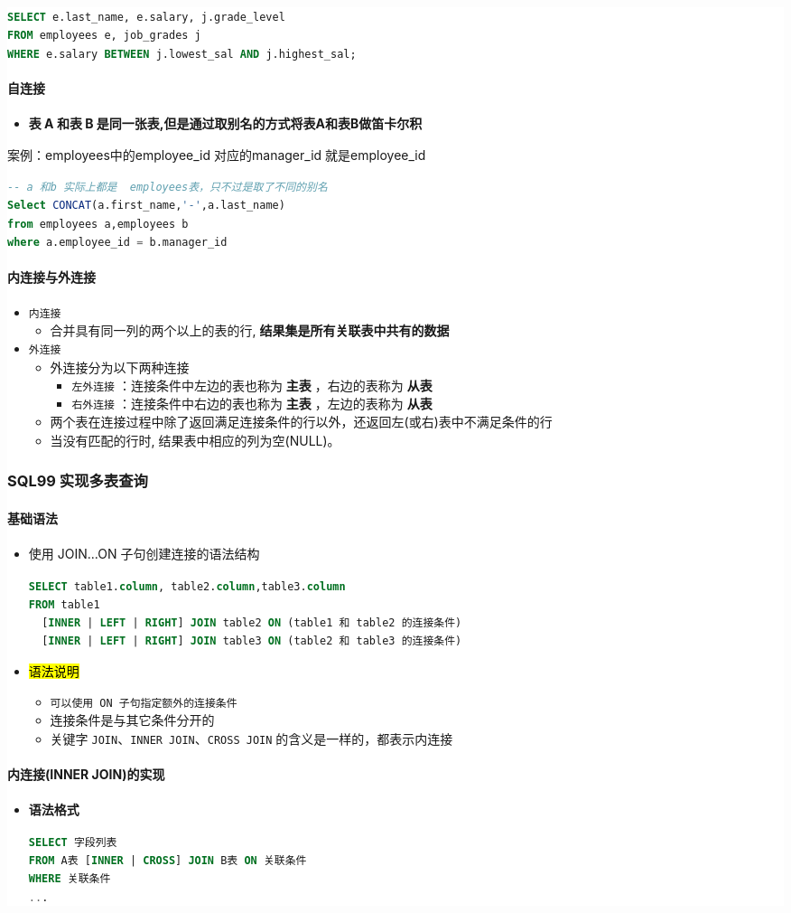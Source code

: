 ```sql
SELECT e.last_name, e.salary, j.grade_level
FROM employees e, job_grades j
WHERE e.salary BETWEEN j.lowest_sal AND j.highest_sal;
```

#### 自连接

- **表 A 和表 B 是同一张表,但是通过取别名的方式将表A和表B做笛卡尔积**

案例：employees中的employee_id  对应的manager_id 就是employee_id

```sql
-- a 和b 实际上都是  employees表，只不过是取了不同的别名
Select CONCAT(a.first_name,'-',a.last_name)
from employees a,employees b 
where a.employee_id = b.manager_id
```

#### 内连接与外连接

- `内连接`
  - 合并具有同一列的两个以上的表的行, **结果集是所有关联表中共有的数据**
- `外连接`
  - 外连接分为以下两种连接
    - `左外连接` ：连接条件中左边的表也称为 **主表** ，右边的表称为 **从表**
    - `右外连接` ：连接条件中右边的表也称为 **主表** ，左边的表称为 **从表**
  - 两个表在连接过程中除了返回满足连接条件的行以外，还返回左(或右)表中不满足条件的行
  - 当没有匹配的行时, 结果表中相应的列为空(NULL)。

### SQL99 实现多表查询

#### 基础语法

- 使用 JOIN...ON 子句创建连接的语法结构

  ```sql
  SELECT table1.column, table2.column,table3.column 
  FROM table1
    [INNER | LEFT | RIGHT] JOIN table2 ON (table1 和 table2 的连接条件)
    [INNER | LEFT | RIGHT] JOIN table3 ON (table2 和 table3 的连接条件)
  ```

- <mark>语法说明</mark>

  - `可以使用 ON 子句指定额外的连接条件`
  - 连接条件是与其它条件分开的
  - 关键字 `JOIN`、`INNER JOIN`、`CROSS JOIN` 的含义是一样的，都表示内连接

#### 内连接(INNER JOIN)的实现

- **语法格式**

  ```sql
  SELECT 字段列表
  FROM A表 [INNER | CROSS] JOIN B表 ON 关联条件
  WHERE 关联条件
  ...
  ```
